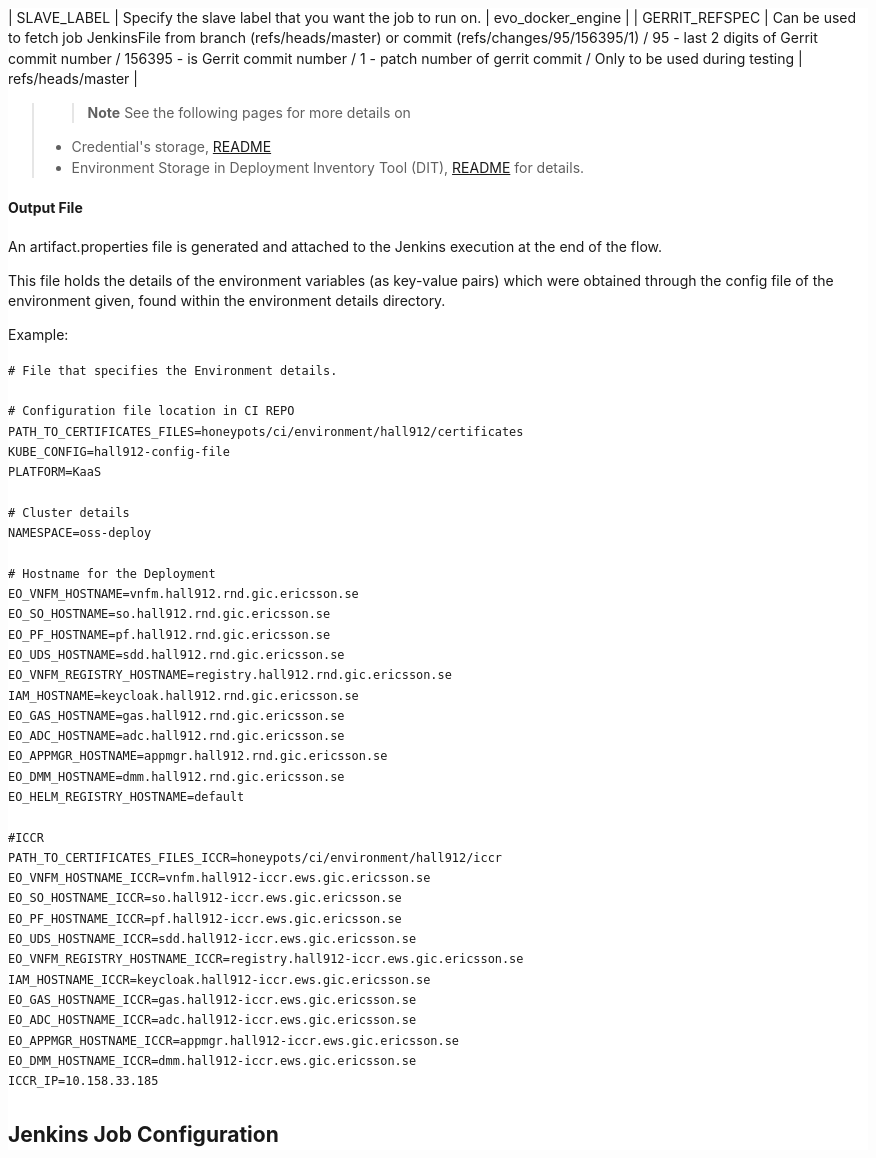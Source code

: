| SLAVE_LABEL              | Specify the slave label that you want the job to run on.                                                                                                                                                                                                       | evo_docker_engine              |
| GERRIT_REFSPEC           | Can be used to fetch job JenkinsFile from branch (refs/heads/master) or commit (refs/changes/95/156395/1) / 95 - last 2 digits of Gerrit commit number / 156395 - is Gerrit commit number / 1 - patch number of gerrit commit / Only to be used during testing | refs/heads/master              |
>> **Note** See the following pages for more details on
> - Credential's storage, [README](Credentials_Storage.md)
> - Environment Storage in Deployment Inventory Tool (DIT), [README](DIT_Deployment_Generation.md) for details.

#### Output File

An artifact.properties file is generated and attached to the Jenkins execution at the end of the flow.

This file holds the details of the environment variables (as key-value pairs) which were obtained through the config file of the environment given, found within the environment details directory.

Example:
```
# File that specifies the Environment details.

# Configuration file location in CI REPO
PATH_TO_CERTIFICATES_FILES=honeypots/ci/environment/hall912/certificates
KUBE_CONFIG=hall912-config-file
PLATFORM=KaaS

# Cluster details
NAMESPACE=oss-deploy

# Hostname for the Deployment
EO_VNFM_HOSTNAME=vnfm.hall912.rnd.gic.ericsson.se
EO_SO_HOSTNAME=so.hall912.rnd.gic.ericsson.se
EO_PF_HOSTNAME=pf.hall912.rnd.gic.ericsson.se
EO_UDS_HOSTNAME=sdd.hall912.rnd.gic.ericsson.se
EO_VNFM_REGISTRY_HOSTNAME=registry.hall912.rnd.gic.ericsson.se
IAM_HOSTNAME=keycloak.hall912.rnd.gic.ericsson.se
EO_GAS_HOSTNAME=gas.hall912.rnd.gic.ericsson.se
EO_ADC_HOSTNAME=adc.hall912.rnd.gic.ericsson.se
EO_APPMGR_HOSTNAME=appmgr.hall912.rnd.gic.ericsson.se
EO_DMM_HOSTNAME=dmm.hall912.rnd.gic.ericsson.se
EO_HELM_REGISTRY_HOSTNAME=default

#ICCR
PATH_TO_CERTIFICATES_FILES_ICCR=honeypots/ci/environment/hall912/iccr
EO_VNFM_HOSTNAME_ICCR=vnfm.hall912-iccr.ews.gic.ericsson.se
EO_SO_HOSTNAME_ICCR=so.hall912-iccr.ews.gic.ericsson.se
EO_PF_HOSTNAME_ICCR=pf.hall912-iccr.ews.gic.ericsson.se
EO_UDS_HOSTNAME_ICCR=sdd.hall912-iccr.ews.gic.ericsson.se
EO_VNFM_REGISTRY_HOSTNAME_ICCR=registry.hall912-iccr.ews.gic.ericsson.se
IAM_HOSTNAME_ICCR=keycloak.hall912-iccr.ews.gic.ericsson.se
EO_GAS_HOSTNAME_ICCR=gas.hall912-iccr.ews.gic.ericsson.se
EO_ADC_HOSTNAME_ICCR=adc.hall912-iccr.ews.gic.ericsson.se
EO_APPMGR_HOSTNAME_ICCR=appmgr.hall912-iccr.ews.gic.ericsson.se
EO_DMM_HOSTNAME_ICCR=dmm.hall912-iccr.ews.gic.ericsson.se
ICCR_IP=10.158.33.185
```
## Jenkins Job Configuration

